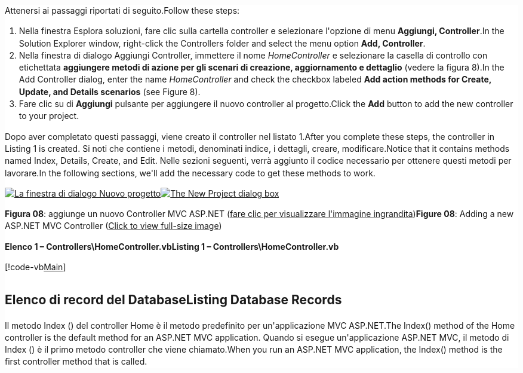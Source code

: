 <span data-ttu-id="e8574-244">Attenersi ai passaggi riportati di seguito.</span><span class="sxs-lookup"><span data-stu-id="e8574-244">Follow these steps:</span></span>

1. <span data-ttu-id="e8574-245">Nella finestra Esplora soluzioni, fare clic sulla cartella controller e selezionare l'opzione di menu **Aggiungi, Controller**.</span><span class="sxs-lookup"><span data-stu-id="e8574-245">In the Solution Explorer window, right-click the Controllers folder and select the menu option **Add, Controller**.</span></span>
2. <span data-ttu-id="e8574-246">Nella finestra di dialogo Aggiungi Controller, immettere il nome *HomeController* e selezionare la casella di controllo con etichettata **aggiungere metodi di azione per gli scenari di creazione, aggiornamento e dettaglio** (vedere la figura 8).</span><span class="sxs-lookup"><span data-stu-id="e8574-246">In the Add Controller dialog, enter the name *HomeController* and check the checkbox labeled **Add action methods for Create, Update, and Details scenarios** (see Figure 8).</span></span>
3. <span data-ttu-id="e8574-247">Fare clic su di **Aggiungi** pulsante per aggiungere il nuovo controller al progetto.</span><span class="sxs-lookup"><span data-stu-id="e8574-247">Click the **Add** button to add the new controller to your project.</span></span>

<span data-ttu-id="e8574-248">Dopo aver completato questi passaggi, viene creato il controller nel listato 1.</span><span class="sxs-lookup"><span data-stu-id="e8574-248">After you complete these steps, the controller in Listing 1 is created.</span></span> <span data-ttu-id="e8574-249">Si noti che contiene i metodi, denominati indice, i dettagli, creare, modificare.</span><span class="sxs-lookup"><span data-stu-id="e8574-249">Notice that it contains methods named Index, Details, Create, and Edit.</span></span> <span data-ttu-id="e8574-250">Nelle sezioni seguenti, verrà aggiunto il codice necessario per ottenere questi metodi per lavorare.</span><span class="sxs-lookup"><span data-stu-id="e8574-250">In the following sections, we'll add the necessary code to get these methods to work.</span></span>


<span data-ttu-id="e8574-251">[![La finestra di dialogo Nuovo progetto](create-a-movie-database-application-in-15-minutes-with-asp-net-mvc-vb/_static/image8.jpg)](create-a-movie-database-application-in-15-minutes-with-asp-net-mvc-vb/_static/image15.png)</span><span class="sxs-lookup"><span data-stu-id="e8574-251">[![The New Project dialog box](create-a-movie-database-application-in-15-minutes-with-asp-net-mvc-vb/_static/image8.jpg)](create-a-movie-database-application-in-15-minutes-with-asp-net-mvc-vb/_static/image15.png)</span></span>

<span data-ttu-id="e8574-252">**Figura 08**: aggiunge un nuovo Controller MVC ASP.NET ([fare clic per visualizzare l'immagine ingrandita](create-a-movie-database-application-in-15-minutes-with-asp-net-mvc-vb/_static/image16.png))</span><span class="sxs-lookup"><span data-stu-id="e8574-252">**Figure 08**: Adding a new ASP.NET MVC Controller ([Click to view full-size image](create-a-movie-database-application-in-15-minutes-with-asp-net-mvc-vb/_static/image16.png))</span></span>


<span data-ttu-id="e8574-253">**Elenco 1 – Controllers\HomeController.vb**</span><span class="sxs-lookup"><span data-stu-id="e8574-253">**Listing 1 – Controllers\HomeController.vb**</span></span>

[!code-vb[Main](create-a-movie-database-application-in-15-minutes-with-asp-net-mvc-vb/samples/sample1.vb)]

## <a name="listing-database-records"></a><span data-ttu-id="e8574-254">Elenco di record del Database</span><span class="sxs-lookup"><span data-stu-id="e8574-254">Listing Database Records</span></span>

<span data-ttu-id="e8574-255">Il metodo Index () del controller Home è il metodo predefinito per un'applicazione MVC ASP.NET.</span><span class="sxs-lookup"><span data-stu-id="e8574-255">The Index() method of the Home controller is the default method for an ASP.NET MVC application.</span></span> <span data-ttu-id="e8574-256">Quando si esegue un'applicazione ASP.NET MVC, il metodo di Index () è il primo metodo controller che viene chiamato.</span><span class="sxs-lookup"><span data-stu-id="e8574-256">When you run an ASP.NET MVC application, the Index() method is the first controller method that is called.</span></span>
